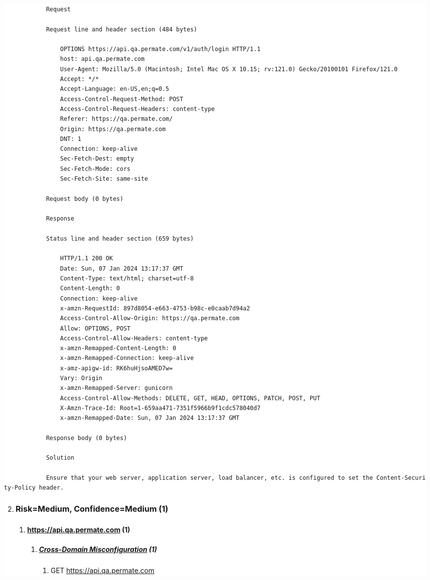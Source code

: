                 Request

                Request line and header section (484 bytes)

                    OPTIONS https://api.qa.permate.com/v1/auth/login HTTP/1.1
                    host: api.qa.permate.com
                    User-Agent: Mozilla/5.0 (Macintosh; Intel Mac OS X 10.15; rv:121.0) Gecko/20100101 Firefox/121.0
                    Accept: */*
                    Accept-Language: en-US,en;q=0.5
                    Access-Control-Request-Method: POST
                    Access-Control-Request-Headers: content-type
                    Referer: https://qa.permate.com/
                    Origin: https://qa.permate.com
                    DNT: 1
                    Connection: keep-alive
                    Sec-Fetch-Dest: empty
                    Sec-Fetch-Mode: cors
                    Sec-Fetch-Site: same-site

                Request body (0 bytes)

                Response

                Status line and header section (659 bytes)

                    HTTP/1.1 200 OK
                    Date: Sun, 07 Jan 2024 13:17:37 GMT
                    Content-Type: text/html; charset=utf-8
                    Content-Length: 0
                    Connection: keep-alive
                    x-amzn-RequestId: 897d8054-e663-4753-b98c-e0caab7d94a2
                    Access-Control-Allow-Origin: https://qa.permate.com
                    Allow: OPTIONS, POST
                    Access-Control-Allow-Headers: content-type
                    x-amzn-Remapped-Content-Length: 0
                    x-amzn-Remapped-Connection: keep-alive
                    x-amz-apigw-id: RK6huHjsoAMED7w=
                    Vary: Origin
                    x-amzn-Remapped-Server: gunicorn
                    Access-Control-Allow-Methods: DELETE, GET, HEAD, OPTIONS, PATCH, POST, PUT
                    X-Amzn-Trace-Id: Root=1-659aa471-7351f5966b9f1cdc578040d7
                    x-amzn-Remapped-Date: Sun, 07 Jan 2024 13:17:37 GMT

                Response body (0 bytes)

                Solution

                Ensure that your web server, application server, load balancer, etc. is configured to set the Content-Security-Policy header.

2.  ### Risk\=Medium, Confidence\=Medium (1)

    1.  #### https://api.qa.permate.com (1)

        1.  ##### [Cross-Domain Misconfiguration](#alert-type-1) (1)

            1.  GET https://api.qa.permate.com
